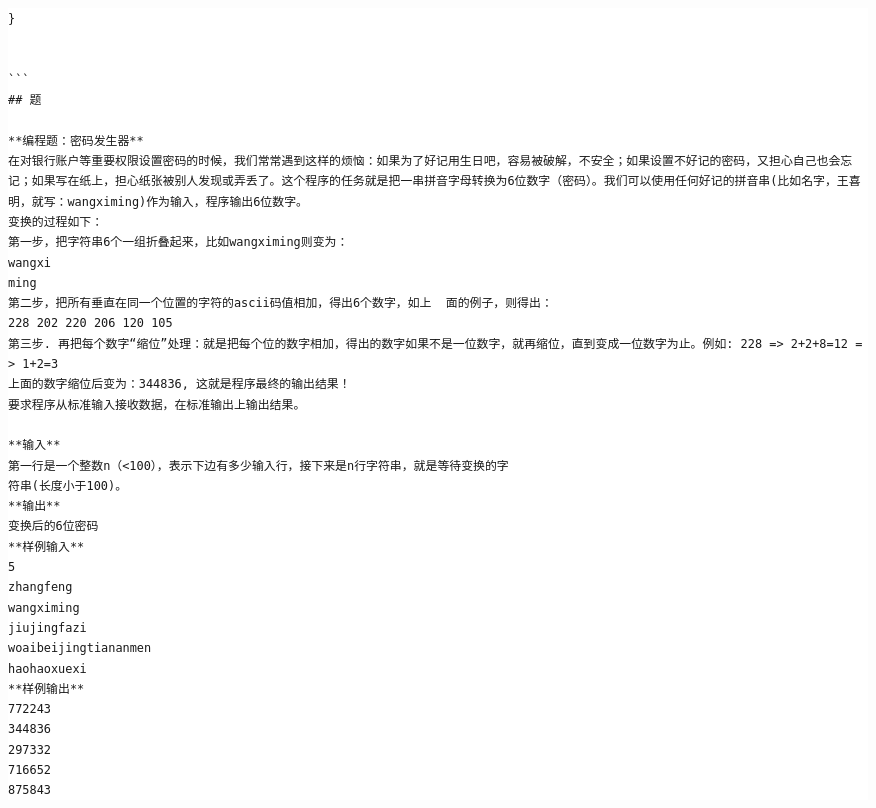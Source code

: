    }


    ```
    ## 题

    **编程题：密码发生器**  
    在对银行账户等重要权限设置密码的时候，我们常常遇到这样的烦恼：如果为了好记用生日吧，容易被破解，不安全；如果设置不好记的密码，又担心自己也会忘记；如果写在纸上，担心纸张被别人发现或弄丢了。这个程序的任务就是把一串拼音字母转换为6位数字（密码）。我们可以使用任何好记的拼音串(比如名字，王喜明，就写：wangximing)作为输入，程序输出6位数字。  
    变换的过程如下：  
    第一步，把字符串6个一组折叠起来，比如wangximing则变为：  
    wangxi  
    ming  
    第二步，把所有垂直在同一个位置的字符的ascii码值相加，得出6个数字，如上  面的例子，则得出：  
    228 202 220 206 120 105  
    第三步. 再把每个数字“缩位”处理：就是把每个位的数字相加，得出的数字如果不是一位数字，就再缩位，直到变成一位数字为止。例如: 228 => 2+2+8=12 => 1+2=3  
    上面的数字缩位后变为：344836, 这就是程序最终的输出结果！  
    要求程序从标准输入接收数据，在标准输出上输出结果。

    **输入**  
    第一行是一个整数n（<100），表示下边有多少输入行，接下来是n行字符串，就是等待变换的字  
    符串(长度小于100)。  
    **输出**  
    变换后的6位密码  
    **样例输入**  
    5  
    zhangfeng  
    wangximing  
    jiujingfazi  
    woaibeijingtiananmen  
    haohaoxuexi  
    **样例输出**  
    772243  
    344836  
    297332  
    716652  
    875843


[^6]: # 07函数

    08递归（未完成）[^7]

    ## 7 函数

    ### 7.1 概述

     **作用** ：**将一段经常使用的代码封装起来，减少重复代码**

    一个较大的程序，一般分为若干个程序块，每个模块实现特定的功能。

    **多态：一个符号,多种含义**

    C++代码在编译的的侯就可以确定 getMax调用的是谁,这个就是编译时多态  
    编译时多态 （函数重载）


[^1]: # 02数据类型
[^2]: # 03运算符
[^3]: # 04程序流程结构
[^4]: # 05数组
[^5]: # 06字符串
[^7]: # 08递归（未完成）
[^8]: # 09指针（C++部分重点使用）
[^9]: # 10结构体
[^10]: # 11面向对象